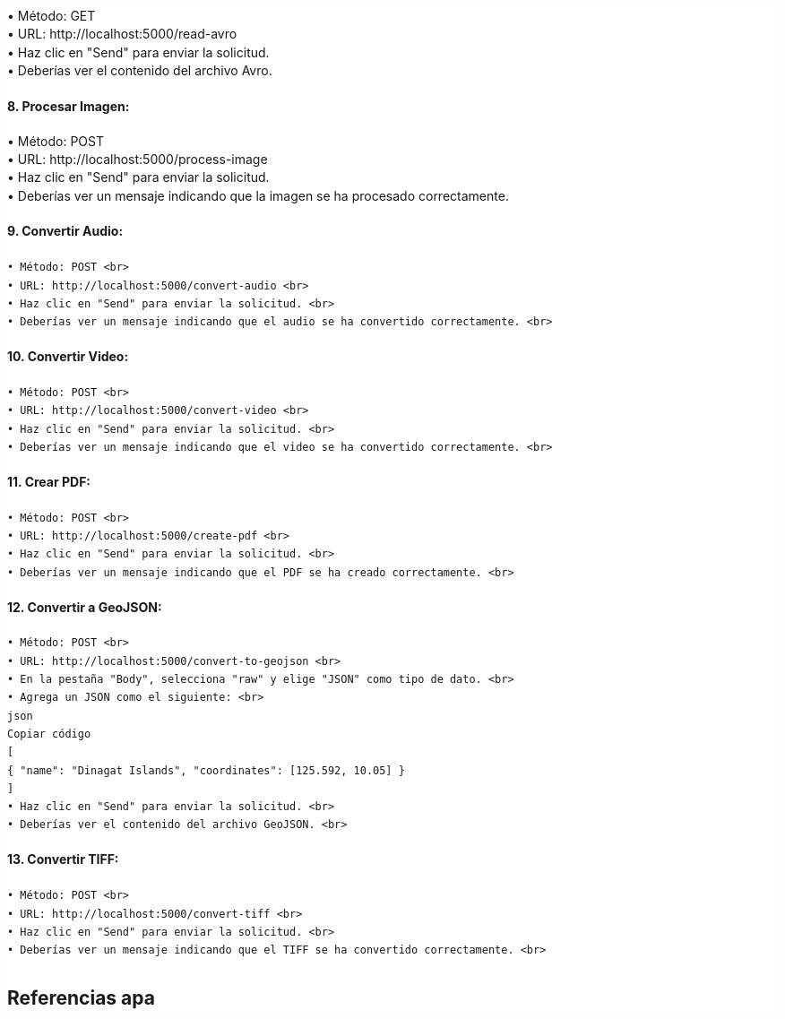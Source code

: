 • Método: GET <br>
• URL: http://localhost:5000/read-avro <br>
• Haz clic en "Send" para enviar la solicitud. <br>
• Deberías ver el contenido del archivo Avro. <br>

#### 8. Procesar Imagen:

• Método: POST <br>
• URL: http://localhost:5000/process-image <br>
• Haz clic en "Send" para enviar la solicitud. <br>
• Deberías ver un mensaje indicando que la imagen se ha procesado correctamente. <br>

#### 9. Convertir Audio:

    • Método: POST <br>
    • URL: http://localhost:5000/convert-audio <br>
    • Haz clic en "Send" para enviar la solicitud. <br>
    • Deberías ver un mensaje indicando que el audio se ha convertido correctamente. <br>

#### 10. Convertir Video:

    • Método: POST <br>
    • URL: http://localhost:5000/convert-video <br>
    • Haz clic en "Send" para enviar la solicitud. <br>
    • Deberías ver un mensaje indicando que el video se ha convertido correctamente. <br>

#### 11. Crear PDF:

    • Método: POST <br>
    • URL: http://localhost:5000/create-pdf <br>
    • Haz clic en "Send" para enviar la solicitud. <br>
    • Deberías ver un mensaje indicando que el PDF se ha creado correctamente. <br>

#### 12. Convertir a GeoJSON:

    • Método: POST <br>
    • URL: http://localhost:5000/convert-to-geojson <br>
    • En la pestaña "Body", selecciona "raw" y elige "JSON" como tipo de dato. <br>
    • Agrega un JSON como el siguiente: <br>
    json
    Copiar código
    [
    { "name": "Dinagat Islands", "coordinates": [125.592, 10.05] }
    ]
    • Haz clic en "Send" para enviar la solicitud. <br>
    • Deberías ver el contenido del archivo GeoJSON. <br>

#### 13. Convertir TIFF:

    • Método: POST <br>
    • URL: http://localhost:5000/convert-tiff <br>
    • Haz clic en "Send" para enviar la solicitud. <br>
    • Deberías ver un mensaje indicando que el TIFF se ha convertido correctamente. <br>

## Referencias apa
